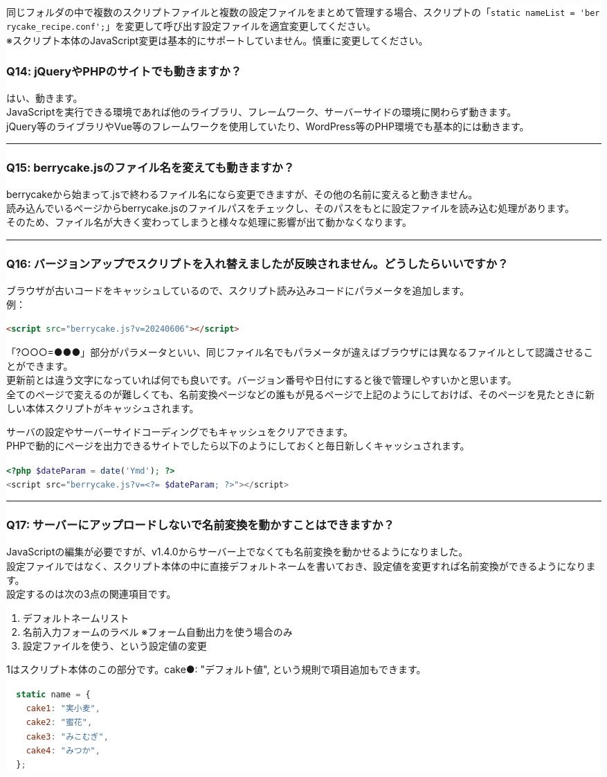 同じフォルダの中で複数のスクリプトファイルと複数の設定ファイルをまとめて管理する場合、スクリプトの「`static nameList = 'berrycake_recipe.conf';`」を変更して呼び出す設定ファイルを適宜変更してください。  
※スクリプト本体のJavaScript変更は基本的にサポートしていません。慎重に変更してください。

### Q14: jQueryやPHPのサイトでも動きますか？

はい、動きます。  
JavaScriptを実行できる環境であれば他のライブラリ、フレームワーク、サーバーサイドの環境に関わらず動きます。  
jQuery等のライブラリやVue等のフレームワークを使用していたり、WordPress等のPHP環境でも基本的には動きます。

---

### Q15: berrycake.jsのファイル名を変えても動きますか？

berrycakeから始まって.jsで終わるファイル名になら変更できますが、その他の名前に変えると動きません。  
読み込んでいるページからberrycake.jsのファイルパスをチェックし、そのパスをもとに設定ファイルを読み込む処理があります。  
そのため、ファイル名が大きく変わってしまうと様々な処理に影響が出て動かなくなります。

---

### Q16: バージョンアップでスクリプトを入れ替えましたが反映されません。どうしたらいいですか？

ブラウザが古いコードをキャッシュしているので、スクリプト読み込みコードにパラメータを追加します。  
例：  
```html
<script src="berrycake.js?v=20240606"></script>
```
「?○○○=●●●」部分がパラメータといい、同じファイル名でもパラメータが違えばブラウザには異なるファイルとして認識させることができます。  
更新前とは違う文字になっていれば何でも良いです。バージョン番号や日付にすると後で管理しやすいかと思います。  
全てのページで変えるのが難しくても、名前変換ページなどの誰もが見るページで上記のようにしておけば、そのページを見たときに新しい本体スクリプトがキャッシュされます。

サーバの設定やサーバーサイドコーディングでもキャッシュをクリアできます。  
PHPで動的にページを出力できるサイトでしたら以下のようにしておくと毎日新しくキャッシュされます。
```php
<?php $dateParam = date('Ymd'); ?>
<script src="berrycake.js?v=<?= $dateParam; ?>"></script>
```

---

### Q17: サーバーにアップロードしないで名前変換を動かすことはできますか？
JavaScriptの編集が必要ですが、v1.4.0からサーバー上でなくても名前変換を動かせるようになりました。  
設定ファイルではなく、スクリプト本体の中に直接デフォルトネームを書いておき、設定値を変更すれば名前変換ができるようになります。  
設定するのは次の3点の関連項目です。
1. デフォルトネームリスト
2. 名前入力フォームのラベル ※フォーム自動出力を使う場合のみ
3. 設定ファイルを使う、という設定値の変更

1はスクリプト本体のこの部分です。cake●: "デフォルト値", という規則で項目追加もできます。  
```javascript
  static name = {
    cake1: "実小麦",
    cake2: "蜜花",
    cake3: "みこむぎ",
    cake4: "みつか",
  };
```
